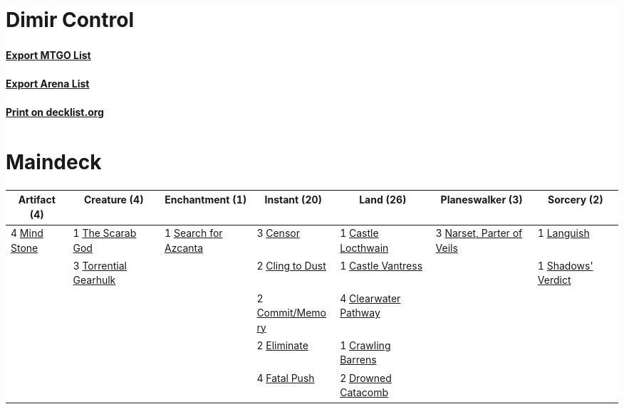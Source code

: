 # Dimir Control

#### [Export MTGO List](../collection/Dimir%20Control/Dimir%20Control.txt)
#### [Export Arena List](../collection/Dimir%20Control/Dimir%20Control_arena.txt)
#### [Print on decklist.org](http://decklist.org/?deckmain=1%09Castle%20Locthwain%0A1%09Castle%20Vantress%0A3%09Censor%0A4%09Clearwater%20Pathway%0A2%09Cling%20to%20Dust%0A2%09Commit/Memory%0A1%09Crawling%20Barrens%0A2%09Drowned%20Catacomb%0A2%09Eliminate%0A4%09Fatal%20Push%0A4%09Fetid%20Pools%0A2%09Field%20of%20Ruin%0A3%09Hieroglyphic%20Illumination%0A4%09Island%0A1%09Languish%0A4%09Mind%20Stone%0A3%09Narset,%20Parter%20of%20Veils%0A1%09Neutralize%0A1%09Search%20for%20Azcanta%0A1%09Shadows'%20Verdict%0A1%09Sinister%20Sabotage%0A1%09Sublime%20Epiphany%0A3%09Swamp%0A1%09The%20Scarab%20God%0A3%09Torrential%20Gearhulk%0A1%09Vraska's%20Contempt%0A4%09Watery%20Grave&deckside=3%09Aether%20Gust%0A1%09Cry%20of%20the%20Carnarium%0A1%09Languish%0A1%09Mystical%20Dispute%0A1%09Narset,%20Parter%20of%20Veils%0A2%09Negate%0A1%09Noxious%20Grasp%0A1%09Shadows'%20Verdict%0A1%09Shark%20Typhoon%0A3%09Thoughtseize)
# Maindeck

|                                     Artifact (4)                                      |                                          Creature (4)                                          |                                        Enchantment (1)                                        |                                             Instant (20)                                             |                                           Land (26)                                           |                                          Planeswalker (3)                                          |                                         Sorcery (2)                                         |
|---------------------------------------------------------------------------------------|------------------------------------------------------------------------------------------------|-----------------------------------------------------------------------------------------------|------------------------------------------------------------------------------------------------------|-----------------------------------------------------------------------------------------------|----------------------------------------------------------------------------------------------------|---------------------------------------------------------------------------------------------|
|4 [Mind Stone](http://gatherer.wizards.com/Pages/Card/Details.aspx?multiverseid=135280)|1 [The Scarab God](http://gatherer.wizards.com/Pages/Card/Details.aspx?multiverseid=430834)     |1 [Search for Azcanta](http://gatherer.wizards.com/Pages/Card/Details.aspx?multiverseid=435226)|3 [Censor](http://gatherer.wizards.com/Pages/Card/Details.aspx?multiverseid=426748)                   |1 [Castle Locthwain](http://gatherer.wizards.com/Pages/Card/Details.aspx?multiverseid=473203)  |3 [Narset, Parter of Veils](http://gatherer.wizards.com/Pages/Card/Details.aspx?multiverseid=460988)|1 [Languish](http://gatherer.wizards.com/Pages/Card/Details.aspx?multiverseid=420731)        |
|                                                                                       |3 [Torrential Gearhulk](http://gatherer.wizards.com/Pages/Card/Details.aspx?multiverseid=417640)|                                                                                               |2 [Cling to Dust](http://gatherer.wizards.com/Pages/Card/Details.aspx?multiverseid=476338)            |1 [Castle Vantress](http://gatherer.wizards.com/Pages/Card/Details.aspx?multiverseid=473204)   |                                                                                                    |1 [Shadows' Verdict](http://gatherer.wizards.com/Pages/Card/Details.aspx?multiverseid=491762)|
|                                                                                       |                                                                                                |                                                                                               |2 [Commit/Memory](http://gatherer.wizards.com/Pages/Card/Details.aspx?multiverseid=426913)            |4 [Clearwater Pathway](http://gatherer.wizards.com/Pages/Card/Details.aspx?multiverseid=491913)|                                                                                                    |                                                                                             |
|                                                                                       |                                                                                                |                                                                                               |2 [Eliminate](http://gatherer.wizards.com/Pages/Card/Details.aspx?multiverseid=485420)                |1 [Crawling Barrens](http://gatherer.wizards.com/Pages/Card/Details.aspx?multiverseid=491917)  |                                                                                                    |                                                                                             |
|                                                                                       |                                                                                                |                                                                                               |4 [Fatal Push](http://gatherer.wizards.com/Pages/Card/Details.aspx?multiverseid=423724)               |2 [Drowned Catacomb](http://gatherer.wizards.com/Pages/Card/Details.aspx?multiverseid=430633)  |                                                                                                    |                                                                                             |
